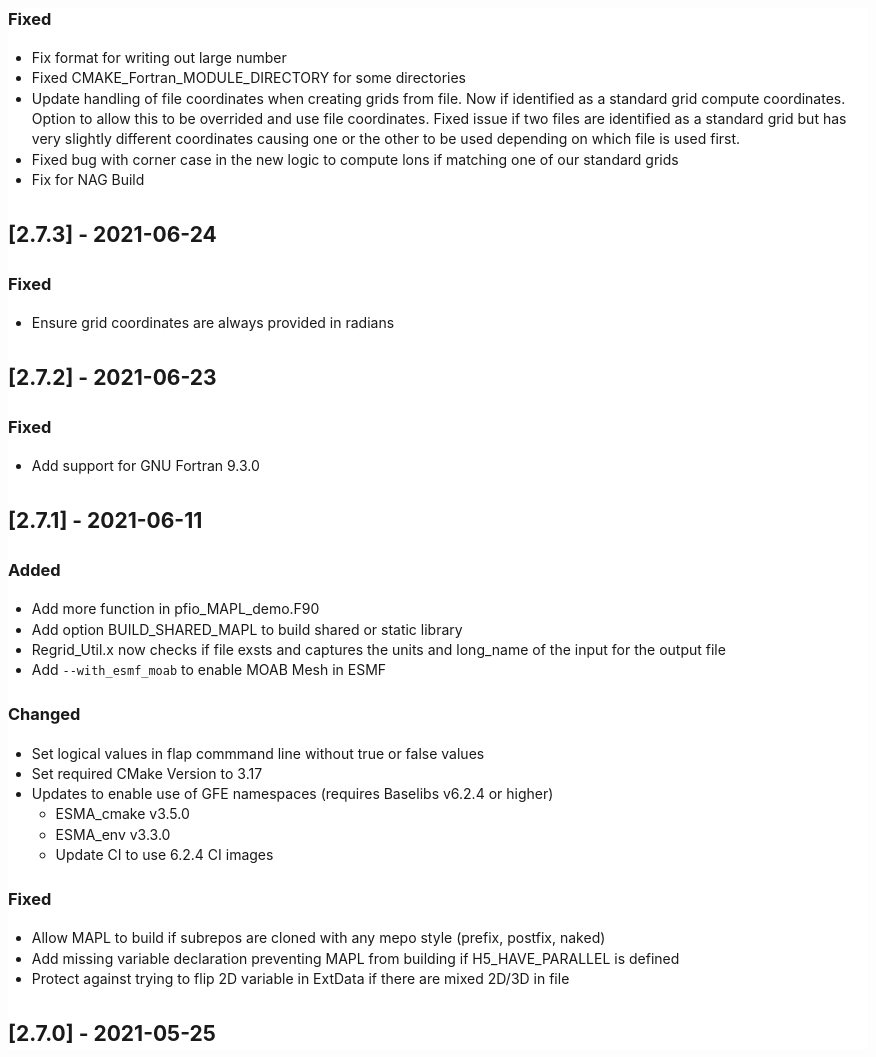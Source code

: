 ### Fixed

- Fix format for writing out large number
- Fixed CMAKE_Fortran_MODULE_DIRECTORY for some directories
- Update handling of file coordinates when creating grids from file. Now if identified as a standard grid compute coordinates. Option to allow this to be overrided and use file coordinates. Fixed issue if two files are identified as a standard grid but has very slightly different coordinates causing one or the other to be used depending on which file is used first.
- Fixed bug with corner case in the new logic to compute lons if matching one of our standard grids
- Fix for NAG Build

## [2.7.3] - 2021-06-24

### Fixed

- Ensure grid coordinates are always provided in radians

## [2.7.2] - 2021-06-23

### Fixed

- Add support for GNU Fortran 9.3.0

## [2.7.1] - 2021-06-11

### Added

- Add more function in pfio_MAPL_demo.F90
- Add option BUILD_SHARED_MAPL to build shared or static library
- Regrid_Util.x now checks if file exsts and captures the units and long_name of the input for the output file
- Add `--with_esmf_moab` to enable MOAB Mesh in ESMF

### Changed

- Set logical values in flap commmand line without true or false values
- Set required CMake Version to 3.17
- Updates to enable use of GFE namespaces (requires Baselibs v6.2.4 or higher)
  - ESMA_cmake v3.5.0
  - ESMA_env v3.3.0
  - Update CI to use 6.2.4 CI images

### Fixed

- Allow MAPL to build if subrepos are cloned with any mepo style (prefix, postfix, naked)
- Add missing variable declaration preventing MAPL from building if H5_HAVE_PARALLEL is defined
- Protect against trying to flip 2D variable in ExtData if there are mixed 2D/3D in file

## [2.7.0] - 2021-05-25

